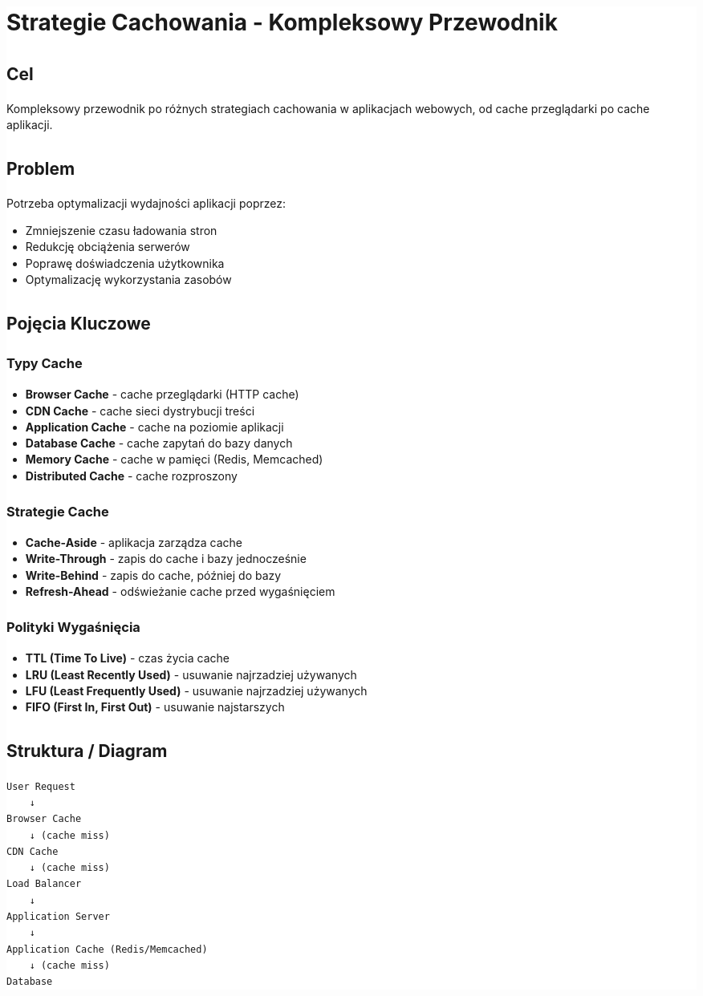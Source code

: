 # Strategie Cachowania - Kompleksowy Przewodnik

## Cel
Kompleksowy przewodnik po różnych strategiach cachowania w aplikacjach webowych, od cache przeglądarki po cache aplikacji.

## Problem
Potrzeba optymalizacji wydajności aplikacji poprzez:
- Zmniejszenie czasu ładowania stron
- Redukcję obciążenia serwerów
- Poprawę doświadczenia użytkownika
- Optymalizację wykorzystania zasobów

## Pojęcia Kluczowe

### Typy Cache
- **Browser Cache** - cache przeglądarki (HTTP cache)
- **CDN Cache** - cache sieci dystrybucji treści
- **Application Cache** - cache na poziomie aplikacji
- **Database Cache** - cache zapytań do bazy danych
- **Memory Cache** - cache w pamięci (Redis, Memcached)
- **Distributed Cache** - cache rozproszony

### Strategie Cache
- **Cache-Aside** - aplikacja zarządza cache
- **Write-Through** - zapis do cache i bazy jednocześnie
- **Write-Behind** - zapis do cache, później do bazy
- **Refresh-Ahead** - odświeżanie cache przed wygaśnięciem

### Polityki Wygaśnięcia
- **TTL (Time To Live)** - czas życia cache
- **LRU (Least Recently Used)** - usuwanie najrzadziej używanych
- **LFU (Least Frequently Used)** - usuwanie najrzadziej używanych
- **FIFO (First In, First Out)** - usuwanie najstarszych

## Struktura / Diagram

```
User Request
    ↓
Browser Cache
    ↓ (cache miss)
CDN Cache
    ↓ (cache miss)
Load Balancer
    ↓
Application Server
    ↓
Application Cache (Redis/Memcached)
    ↓ (cache miss)
Database
```
